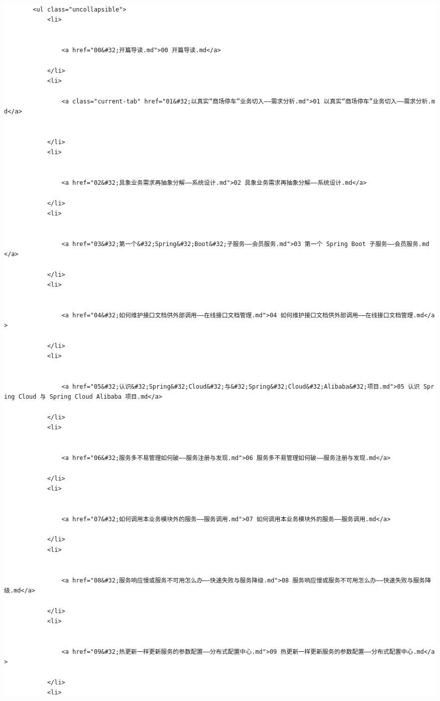             <ul class="uncollapsible">
                <li>

                    
                    <a href="00&#32;开篇导读.md">00 开篇导读.md</a>

                </li>
                <li>

                    <a class="current-tab" href="01&#32;以真实“商场停车”业务切入——需求分析.md">01 以真实“商场停车”业务切入——需求分析.md</a>
                    

                </li>
                <li>

                    
                    <a href="02&#32;具象业务需求再抽象分解——系统设计.md">02 具象业务需求再抽象分解——系统设计.md</a>

                </li>
                <li>

                    
                    <a href="03&#32;第一个&#32;Spring&#32;Boot&#32;子服务——会员服务.md">03 第一个 Spring Boot 子服务——会员服务.md</a>

                </li>
                <li>

                    
                    <a href="04&#32;如何维护接口文档供外部调用——在线接口文档管理.md">04 如何维护接口文档供外部调用——在线接口文档管理.md</a>

                </li>
                <li>

                    
                    <a href="05&#32;认识&#32;Spring&#32;Cloud&#32;与&#32;Spring&#32;Cloud&#32;Alibaba&#32;项目.md">05 认识 Spring Cloud 与 Spring Cloud Alibaba 项目.md</a>

                </li>
                <li>

                    
                    <a href="06&#32;服务多不易管理如何破——服务注册与发现.md">06 服务多不易管理如何破——服务注册与发现.md</a>

                </li>
                <li>

                    
                    <a href="07&#32;如何调用本业务模块外的服务——服务调用.md">07 如何调用本业务模块外的服务——服务调用.md</a>

                </li>
                <li>

                    
                    <a href="08&#32;服务响应慢或服务不可用怎么办——快速失败与服务降级.md">08 服务响应慢或服务不可用怎么办——快速失败与服务降级.md</a>

                </li>
                <li>

                    
                    <a href="09&#32;热更新一样更新服务的参数配置——分布式配置中心.md">09 热更新一样更新服务的参数配置——分布式配置中心.md</a>

                </li>
                <li>

                    